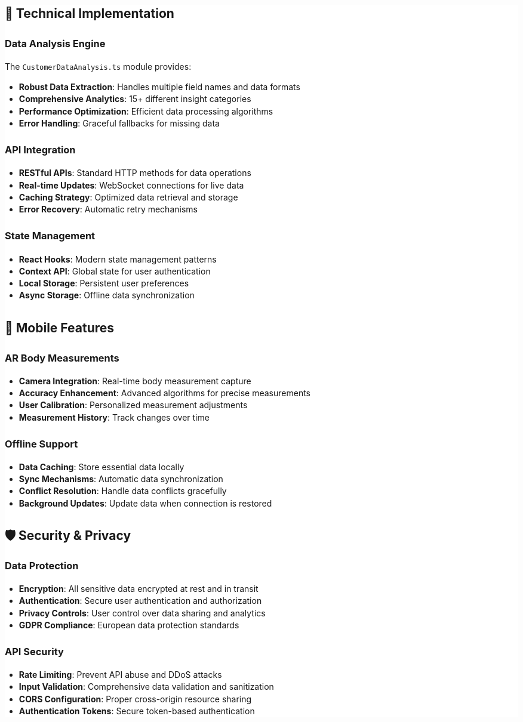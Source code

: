 ## 🔧 **Technical Implementation**

### **Data Analysis Engine**
The `CustomerDataAnalysis.ts` module provides:

- **Robust Data Extraction**: Handles multiple field names and data formats
- **Comprehensive Analytics**: 15+ different insight categories
- **Performance Optimization**: Efficient data processing algorithms
- **Error Handling**: Graceful fallbacks for missing data

### **API Integration**
- **RESTful APIs**: Standard HTTP methods for data operations
- **Real-time Updates**: WebSocket connections for live data
- **Caching Strategy**: Optimized data retrieval and storage
- **Error Recovery**: Automatic retry mechanisms

### **State Management**
- **React Hooks**: Modern state management patterns
- **Context API**: Global state for user authentication
- **Local Storage**: Persistent user preferences
- **Async Storage**: Offline data synchronization

## 📱 **Mobile Features**

### **AR Body Measurements**
- **Camera Integration**: Real-time body measurement capture
- **Accuracy Enhancement**: Advanced algorithms for precise measurements
- **User Calibration**: Personalized measurement adjustments
- **Measurement History**: Track changes over time

### **Offline Support**
- **Data Caching**: Store essential data locally
- **Sync Mechanisms**: Automatic data synchronization
- **Conflict Resolution**: Handle data conflicts gracefully
- **Background Updates**: Update data when connection is restored

## 🛡️ **Security & Privacy**

### **Data Protection**
- **Encryption**: All sensitive data encrypted at rest and in transit
- **Authentication**: Secure user authentication and authorization
- **Privacy Controls**: User control over data sharing and analytics
- **GDPR Compliance**: European data protection standards

### **API Security**
- **Rate Limiting**: Prevent API abuse and DDoS attacks
- **Input Validation**: Comprehensive data validation and sanitization
- **CORS Configuration**: Proper cross-origin resource sharing
- **Authentication Tokens**: Secure token-based authentication
